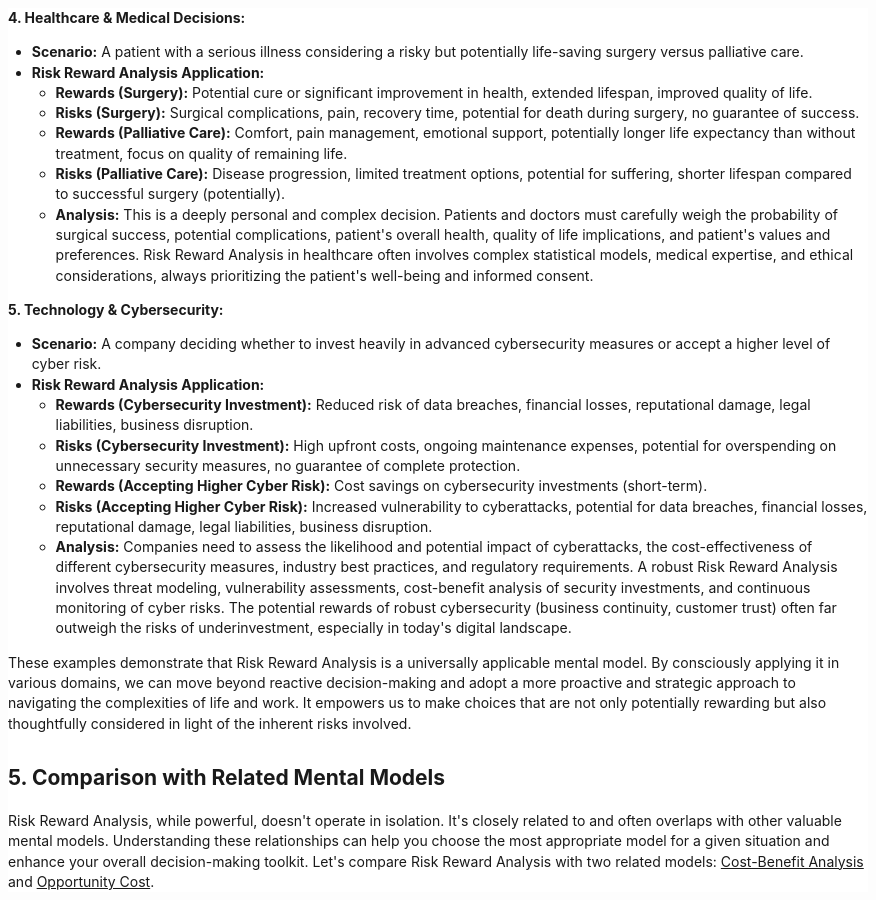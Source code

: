 **4. Healthcare & Medical Decisions:**

*   **Scenario:**  A patient with a serious illness considering a risky but potentially life-saving surgery versus palliative care.
*   **Risk Reward Analysis Application:**
    *   **Rewards (Surgery):** Potential cure or significant improvement in health, extended lifespan, improved quality of life.
    *   **Risks (Surgery):** Surgical complications, pain, recovery time, potential for death during surgery, no guarantee of success.
    *   **Rewards (Palliative Care):** Comfort, pain management, emotional support, potentially longer life expectancy than without treatment, focus on quality of remaining life.
    *   **Risks (Palliative Care):** Disease progression, limited treatment options, potential for suffering, shorter lifespan compared to successful surgery (potentially).
    *   **Analysis:**  This is a deeply personal and complex decision. Patients and doctors must carefully weigh the probability of surgical success, potential complications, patient's overall health, quality of life implications, and patient's values and preferences.  Risk Reward Analysis in healthcare often involves complex statistical models, medical expertise, and ethical considerations, always prioritizing the patient's well-being and informed consent.

**5. Technology & Cybersecurity:**

*   **Scenario:** A company deciding whether to invest heavily in advanced cybersecurity measures or accept a higher level of cyber risk.
*   **Risk Reward Analysis Application:**
    *   **Rewards (Cybersecurity Investment):** Reduced risk of data breaches, financial losses, reputational damage, legal liabilities, business disruption.
    *   **Risks (Cybersecurity Investment):** High upfront costs, ongoing maintenance expenses, potential for overspending on unnecessary security measures, no guarantee of complete protection.
    *   **Rewards (Accepting Higher Cyber Risk):** Cost savings on cybersecurity investments (short-term).
    *   **Risks (Accepting Higher Cyber Risk):** Increased vulnerability to cyberattacks, potential for data breaches, financial losses, reputational damage, legal liabilities, business disruption.
    *   **Analysis:**  Companies need to assess the likelihood and potential impact of cyberattacks, the cost-effectiveness of different cybersecurity measures, industry best practices, and regulatory requirements.  A robust Risk Reward Analysis involves threat modeling, vulnerability assessments, cost-benefit analysis of security investments, and continuous monitoring of cyber risks.  The potential rewards of robust cybersecurity (business continuity, customer trust) often far outweigh the risks of underinvestment, especially in today's digital landscape.

These examples demonstrate that Risk Reward Analysis is a universally applicable mental model. By consciously applying it in various domains, we can move beyond reactive decision-making and adopt a more proactive and strategic approach to navigating the complexities of life and work. It empowers us to make choices that are not only potentially rewarding but also thoughtfully considered in light of the inherent risks involved.

## 5. Comparison with Related Mental Models

Risk Reward Analysis, while powerful, doesn't operate in isolation. It's closely related to and often overlaps with other valuable mental models. Understanding these relationships can help you choose the most appropriate model for a given situation and enhance your overall decision-making toolkit. Let's compare Risk Reward Analysis with two related models: [Cost-Benefit Analysis](/thinking-matters/classic-mental-models/cost-benefit-analysis) and [Opportunity Cost](/thinking-matters/classic-mental-models/opportunity-cost).
